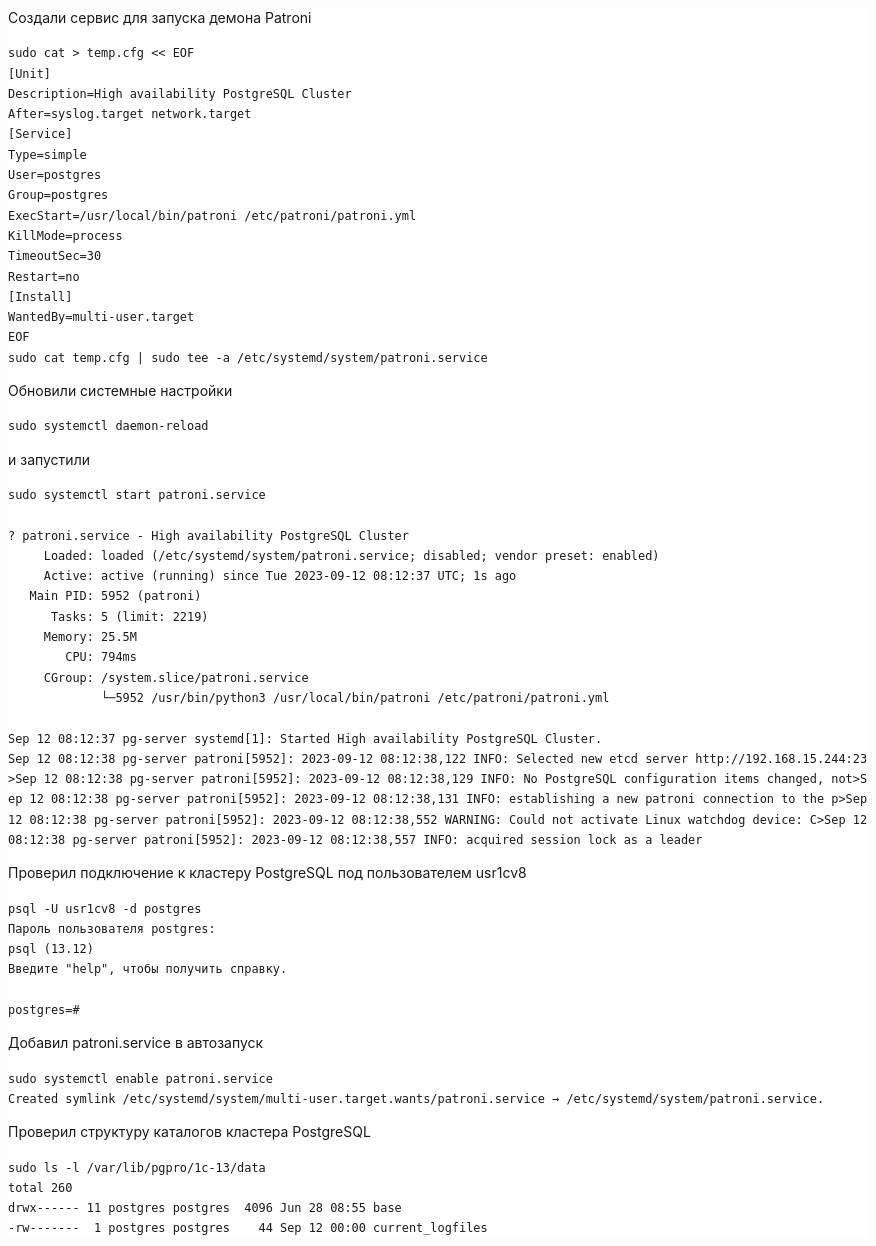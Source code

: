 Создали сервис для запуска демона Patroni
```
sudo cat > temp.cfg << EOF 
[Unit]
Description=High availability PostgreSQL Cluster
After=syslog.target network.target
[Service]
Type=simple
User=postgres
Group=postgres
ExecStart=/usr/local/bin/patroni /etc/patroni/patroni.yml
KillMode=process
TimeoutSec=30
Restart=no
[Install]
WantedBy=multi-user.target
EOF
sudo cat temp.cfg | sudo tee -a /etc/systemd/system/patroni.service
```
Обновили системные настройки
```
sudo systemctl daemon-reload
```
и запустили
```
sudo systemctl start patroni.service

? patroni.service - High availability PostgreSQL Cluster
     Loaded: loaded (/etc/systemd/system/patroni.service; disabled; vendor preset: enabled)
     Active: active (running) since Tue 2023-09-12 08:12:37 UTC; 1s ago
   Main PID: 5952 (patroni)
      Tasks: 5 (limit: 2219)
     Memory: 25.5M
        CPU: 794ms
     CGroup: /system.slice/patroni.service
             └─5952 /usr/bin/python3 /usr/local/bin/patroni /etc/patroni/patroni.yml

Sep 12 08:12:37 pg-server systemd[1]: Started High availability PostgreSQL Cluster.
Sep 12 08:12:38 pg-server patroni[5952]: 2023-09-12 08:12:38,122 INFO: Selected new etcd server http://192.168.15.244:23>Sep 12 08:12:38 pg-server patroni[5952]: 2023-09-12 08:12:38,129 INFO: No PostgreSQL configuration items changed, not>Sep 12 08:12:38 pg-server patroni[5952]: 2023-09-12 08:12:38,131 INFO: establishing a new patroni connection to the p>Sep 12 08:12:38 pg-server patroni[5952]: 2023-09-12 08:12:38,552 WARNING: Could not activate Linux watchdog device: C>Sep 12 08:12:38 pg-server patroni[5952]: 2023-09-12 08:12:38,557 INFO: acquired session lock as a leader
```
Проверил подключение к кластеру PostgreSQL под пользователем usr1cv8
```
psql -U usr1cv8 -d postgres
Пароль пользователя postgres: 
psql (13.12)
Введите "help", чтобы получить справку.

postgres=#
```
Добавил patroni.service в автозапуск
```
sudo systemctl enable patroni.service
Created symlink /etc/systemd/system/multi-user.target.wants/patroni.service → /etc/systemd/system/patroni.service.
```
Проверил структуру каталогов кластера PostgreSQL
```
sudo ls -l /var/lib/pgpro/1c-13/data
total 260
drwx------ 11 postgres postgres  4096 Jun 28 08:55 base
-rw-------  1 postgres postgres    44 Sep 12 00:00 current_logfiles
```